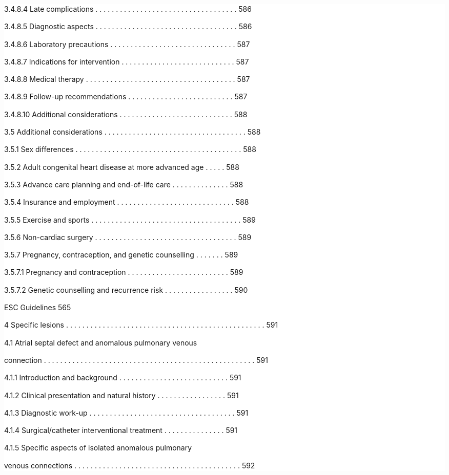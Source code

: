 3.4.8.4 Late complications . . . . . . . . . . . . . . . . . . . . . . . . . . . . . . . . . . . 586

3.4.8.5 Diagnostic aspects . . . . . . . . . . . . . . . . . . . . . . . . . . . . . . . . . . . 586

3.4.8.6 Laboratory precautions . . . . . . . . . . . . . . . . . . . . . . . . . . . . . . . 587

3.4.8.7 Indications for intervention . . . . . . . . . . . . . . . . . . . . . . . . . . . . 587

3.4.8.8 Medical therapy . . . . . . . . . . . . . . . . . . . . . . . . . . . . . . . . . . . . . 587

3.4.8.9 Follow-up recommendations . . . . . . . . . . . . . . . . . . . . . . . . . . 587

3.4.8.10 Additional considerations . . . . . . . . . . . . . . . . . . . . . . . . . . . . 588

3.5 Additional considerations . . . . . . . . . . . . . . . . . . . . . . . . . . . . . . . . . . . 588

3.5.1 Sex differences . . . . . . . . . . . . . . . . . . . . . . . . . . . . . . . . . . . . . . . . . 588

3.5.2 Adult congenital heart disease at more advanced age . . . . . 588

3.5.3 Advance care planning and end-of-life care . . . . . . . . . . . . . . 588

3.5.4 Insurance and employment . . . . . . . . . . . . . . . . . . . . . . . . . . . . . 588

3.5.5 Exercise and sports . . . . . . . . . . . . . . . . . . . . . . . . . . . . . . . . . . . . . 589

3.5.6 Non-cardiac surgery . . . . . . . . . . . . . . . . . . . . . . . . . . . . . . . . . . . 589

3.5.7 Pregnancy, contraception, and genetic counselling . . . . . . . 589

3.5.7.1 Pregnancy and contraception . . . . . . . . . . . . . . . . . . . . . . . . . 589

3.5.7.2 Genetic counselling and recurrence risk . . . . . . . . . . . . . . . . . 590

ESC Guidelines 565


4 Specific lesions . . . . . . . . . . . . . . . . . . . . . . . . . . . . . . . . . . . . . . . . . . . . . . . . . 591

4.1 Atrial septal defect and anomalous pulmonary venous

connection . . . . . . . . . . . . . . . . . . . . . . . . . . . . . . . . . . . . . . . . . . . . . . . . . . . . 591

4.1.1 Introduction and background . . . . . . . . . . . . . . . . . . . . . . . . . . . 591

4.1.2 Clinical presentation and natural history . . . . . . . . . . . . . . . . . 591

4.1.3 Diagnostic work-up . . . . . . . . . . . . . . . . . . . . . . . . . . . . . . . . . . . . 591

4.1.4 Surgical/catheter interventional treatment . . . . . . . . . . . . . . . 591

4.1.5 Specific aspects of isolated anomalous pulmonary

venous connections . . . . . . . . . . . . . . . . . . . . . . . . . . . . . . . . . . . . . . . . . 592
